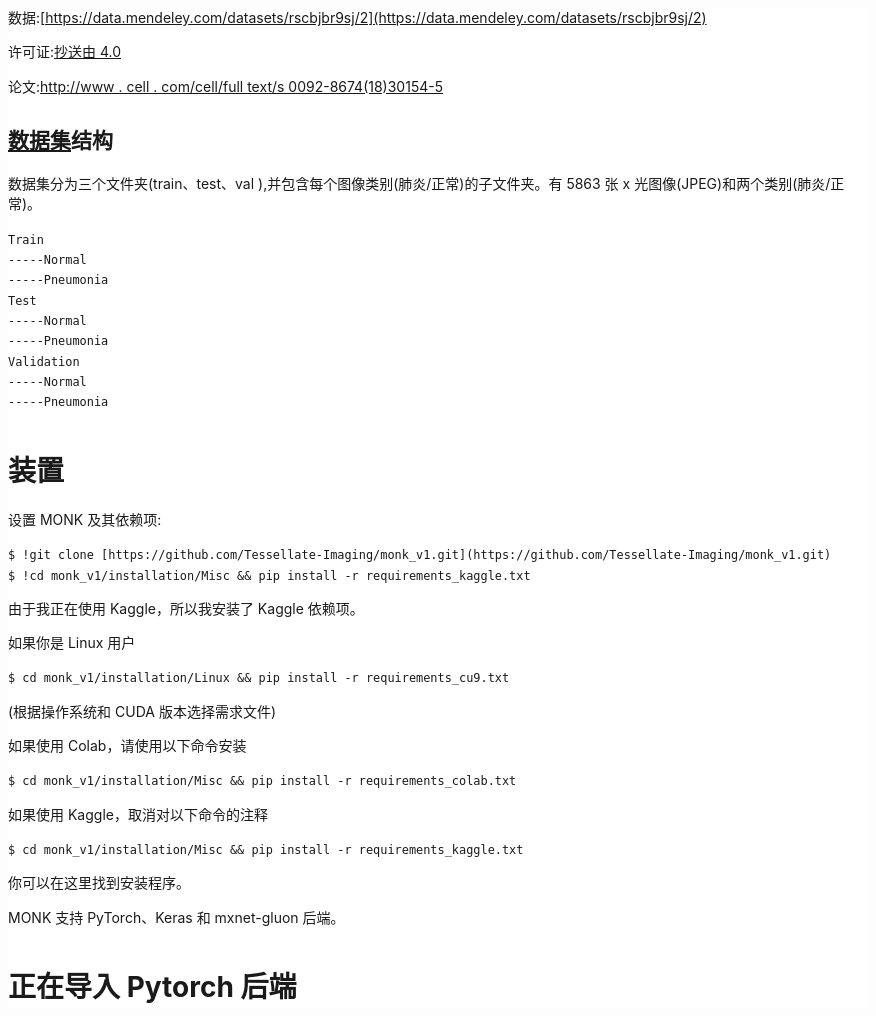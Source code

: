 数据:[https://data.mendeley.com/datasets/rscbjbr9sj/2](https://data.mendeley.com/datasets/rscbjbr9sj/2)

许可证:[抄送由 4.0](https://creativecommons.org/licenses/by/4.0/)

论文:[http://www . cell . com/cell/full text/s 0092-8674(18)30154-5](http://www.cell.com/cell/fulltext/S0092-8674(18)30154-5)

## [数据集](https://www.kaggle.com/paultimothymooney/chest-xray-pneumonia)结构

数据集分为三个文件夹(train、test、val ),并包含每个图像类别(肺炎/正常)的子文件夹。有 5863 张 x 光图像(JPEG)和两个类别(肺炎/正常)。

```
Train 
-----Normal
-----Pneumonia
Test
-----Normal
-----Pneumonia
Validation
-----Normal
-----Pneumonia
```

# 装置

设置 MONK 及其依赖项:

```
$ !git clone [https://github.com/Tessellate-Imaging/monk_v1.git](https://github.com/Tessellate-Imaging/monk_v1.git)
$ !cd monk_v1/installation/Misc && pip install -r requirements_kaggle.txt
```

由于我正在使用 Kaggle，所以我安装了 Kaggle 依赖项。

如果你是 Linux 用户

`$ cd monk_v1/installation/Linux && pip install -r requirements_cu9.txt`

(根据操作系统和 CUDA 版本选择需求文件)

如果使用 Colab，请使用以下命令安装

`$ cd monk_v1/installation/Misc && pip install -r requirements_colab.txt`

如果使用 Kaggle，取消对以下命令的注释

`$ cd monk_v1/installation/Misc && pip install -r requirements_kaggle.txt`

你可以在这里找到安装程序。

MONK 支持 PyTorch、Keras 和 mxnet-gluon 后端。

# 正在导入 Pytorch 后端
